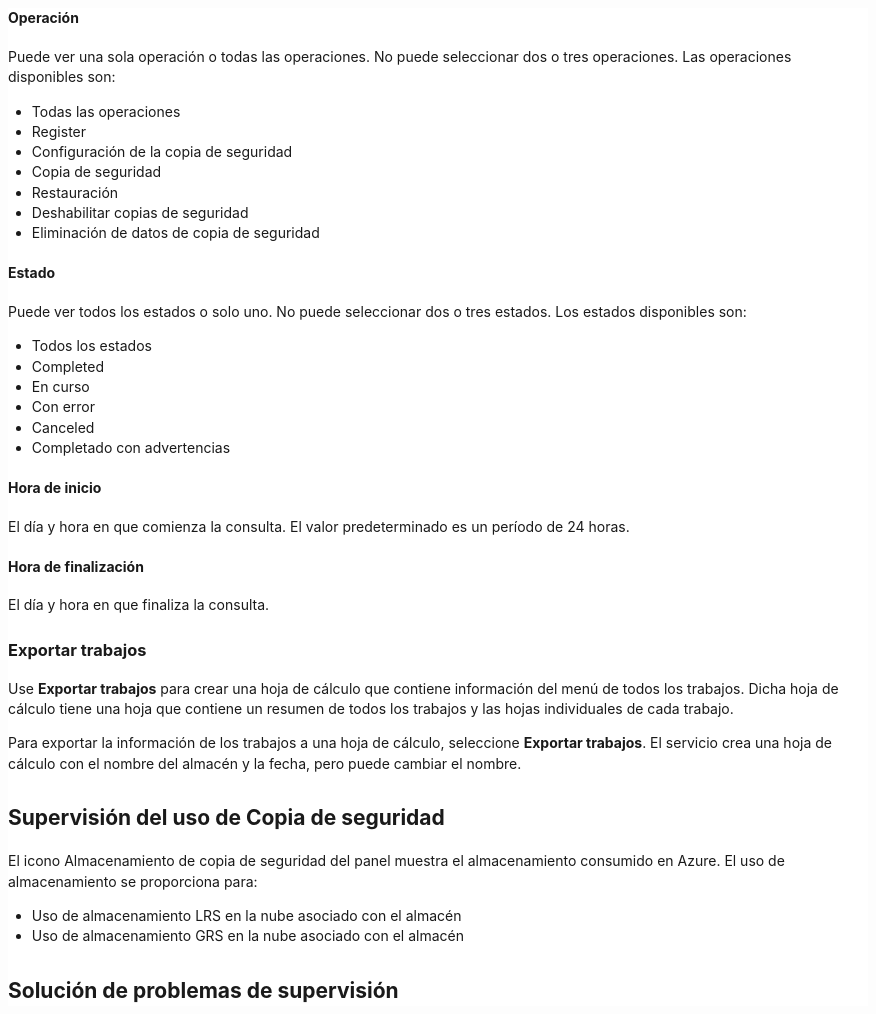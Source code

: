 #### <a name="operation"></a>Operación

Puede ver una sola operación o todas las operaciones. No puede seleccionar dos o tres operaciones. Las operaciones disponibles son:

* Todas las operaciones
* Register
* Configuración de la copia de seguridad
* Copia de seguridad
* Restauración
* Deshabilitar copias de seguridad
* Eliminación de datos de copia de seguridad

#### <a name="status"></a>Estado

Puede ver todos los estados o solo uno. No puede seleccionar dos o tres estados. Los estados disponibles son:

* Todos los estados
* Completed
* En curso
* Con error
* Canceled
* Completado con advertencias

#### <a name="start-time"></a>Hora de inicio

El día y hora en que comienza la consulta. El valor predeterminado es un período de 24 horas.

#### <a name="end-time"></a>Hora de finalización

El día y hora en que finaliza la consulta.

### <a name="export-jobs"></a>Exportar trabajos

Use **Exportar trabajos** para crear una hoja de cálculo que contiene información del menú de todos los trabajos. Dicha hoja de cálculo tiene una hoja que contiene un resumen de todos los trabajos y las hojas individuales de cada trabajo.

Para exportar la información de los trabajos a una hoja de cálculo, seleccione **Exportar trabajos**. El servicio crea una hoja de cálculo con el nombre del almacén y la fecha, pero puede cambiar el nombre.

## <a name="monitor-backup-usage"></a>Supervisión del uso de Copia de seguridad

El icono Almacenamiento de copia de seguridad del panel muestra el almacenamiento consumido en Azure. El uso de almacenamiento se proporciona para:

* Uso de almacenamiento LRS en la nube asociado con el almacén
* Uso de almacenamiento GRS en la nube asociado con el almacén

## <a name="troubleshooting-monitoring-issues"></a>Solución de problemas de supervisión
